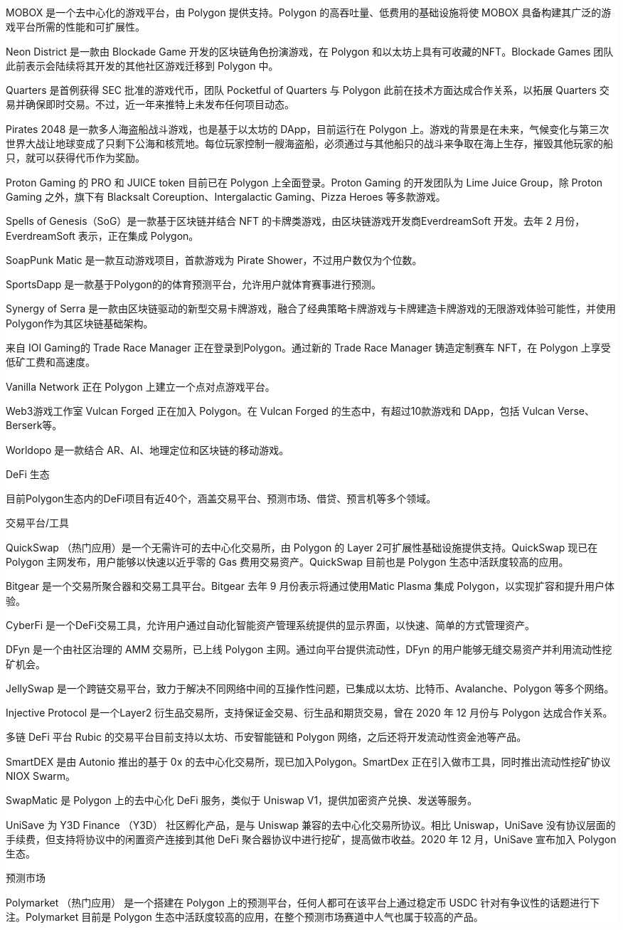 MOBOX 是一个去中心化的游戏平台，由 Polygon 提供支持。Polygon 的高吞吐量、低费用的基础设施将使 MOBOX 具备构建其广泛的游戏平台所需的性能和可扩展性。

Neon District 是一款由 Blockade Game 开发的区块链角色扮演游戏，在 Polygon 和以太坊上具有可收藏的NFT。Blockade Games 团队此前表示会陆续将其开发的其他社区游戏迁移到 Polygon 中。

Quarters 是首例获得 SEC 批准的游戏代币，团队 Pocketful of Quarters 与 Polygon 此前在技术方面达成合作关系，以拓展 Quarters 交易并确保即时交易。不过，近一年来推特上未发布任何项目动态。

Pirates 2048 是一款多人海盗船战斗游戏，也是基于以太坊的 DApp，目前运行在 Polygon 上。游戏的背景是在未来，气候变化与第三次世界大战让地球变成了只剩下公海和核荒地。每位玩家控制一艘海盗船，必须通过与其他船只的战斗来争取在海上生存，摧毁其他玩家的船只，就可以获得代币作为奖励。

Proton Gaming 的 PRO 和 JUICE token 目前已在 Polygon 上全面登录。Proton Gaming 的开发团队为 Lime Juice Group，除 Proton Gaming 之外，旗下有 Blacksalt Coreuption、Intergalactic Gaming、Pizza Heroes 等多款游戏。

Spells of Genesis（SoG）是一款基于区块链并结合 NFT 的卡牌类游戏，由区块链游戏开发商EverdreamSoft 开发。去年 2 月份，EverdreamSoft 表示，正在集成 Polygon。

SoapPunk Matic 是一款互动游戏项目，首款游戏为 Pirate Shower，不过用户数仅为个位数。

SportsDapp 是一款基于Polygon的的体育预测平台，允许用户就体育赛事进行预测。

Synergy of Serra 是一款由区块链驱动的新型交易卡牌游戏，融合了经典策略卡牌游戏与卡牌建造卡牌游戏的无限游戏体验可能性，并使用Polygon作为其区块链基础架构。

来自 IOI Gaming的 Trade Race Manager 正在登录到Polygon。通过新的 Trade Race Manager 铸造定制赛车 NFT，在 Polygon 上享受低矿工费和高速度。

Vanilla Network 正在 Polygon 上建立一个点对点游戏平台。

Web3游戏工作室 Vulcan Forged 正在加入 Polygon。在 Vulcan Forged 的生态中，有超过10款游戏和 DApp，包括 Vulcan Verse、Berserk等。

Worldopo 是一款结合 AR、AI、地理定位和区块链的移动游戏。

DeFi 生态

目前Polygon生态内的DeFi项目有近40个，涵盖交易平台、预测市场、借贷、预言机等多个领域。

交易平台/工具

QuickSwap （热门应用）是一个无需许可的去中心化交易所，由 Polygon 的 Layer 2可扩展性基础设施提供支持。QuickSwap 现已在 Polygon 主网发布，用户能够以快速以近乎零的 Gas 费用交易资产。QuickSwap 目前也是 Polygon 生态中活跃度较高的应用。

Bitgear 是一个交易所聚合器和交易工具平台。Bitgear 去年 9 月份表示将通过使用Matic Plasma 集成 Polygon，以实现扩容和提升用户体验。

CyberFi 是一个DeFi交易工具，允许用户通过自动化智能资产管理系统提供的显示界面，以快速、简单的方式管理资产。

DFyn 是一个由社区治理的 AMM 交易所，已上线 Polygon 主网。通过向平台提供流动性，DFyn 的用户能够无缝交易资产并利用流动性挖矿机会。

JellySwap 是一个跨链交易平台，致力于解决不同网络中间的互操作性问题，已集成以太坊、比特币、Avalanche、Polygon 等多个网络。

Injective Protocol 是一个Layer2 衍生品交易所，支持保证金交易、衍生品和期货交易，曾在 2020 年 12 月份与 Polygon 达成合作关系。

多链 DeFi 平台 Rubic 的交易平台目前支持以太坊、币安智能链和 Polygon 网络，之后还将开发流动性资金池等产品。

SmartDEX 是由 Autonio 推出的基于 0x 的去中心化交易所，现已加入Polygon。SmartDex 正在引入做市工具，同时推出流动性挖矿协议 NIOX Swarm。

SwapMatic 是 Polygon 上的去中心化 DeFi 服务，类似于 Uniswap V1，提供加密资产兑换、发送等服务。

UniSave 为 Y3D Finance （Y3D） 社区孵化产品，是与 Uniswap 兼容的去中心化交易所协议。相比 Uniswap，UniSave 没有协议层面的手续费，但支持将协议中的闲置资产连接到其他 DeFi 聚合器协议中进行挖矿，提高做市收益。2020 年 12 月，UniSave 宣布加入 Polygon 生态。

预测市场

Polymarket （热门应用） 是一个搭建在 Polygon 上的预测平台，任何人都可在该平台上通过稳定币 USDC 针对有争议性的话题进行下注。Polymarket 目前是 Polygon 生态中活跃度较高的应用，在整个预测市场赛道中人气也属于较高的产品。
